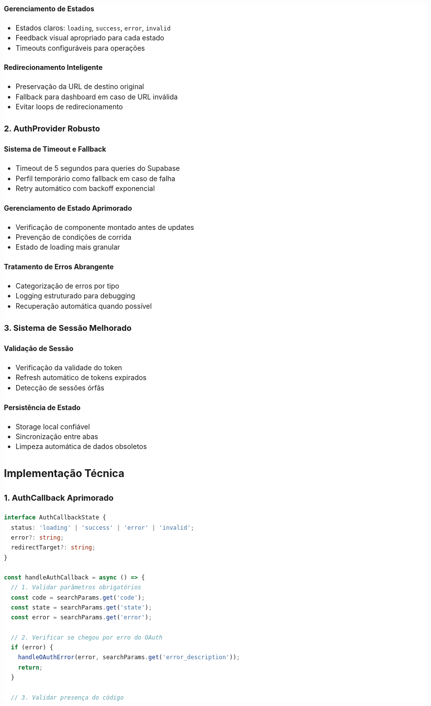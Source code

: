 #### Gerenciamento de Estados
- Estados claros: `loading`, `success`, `error`, `invalid`
- Feedback visual apropriado para cada estado
- Timeouts configuráveis para operações

#### Redirecionamento Inteligente
- Preservação da URL de destino original
- Fallback para dashboard em caso de URL inválida
- Evitar loops de redirecionamento

### 2. AuthProvider Robusto

#### Sistema de Timeout e Fallback
- Timeout de 5 segundos para queries do Supabase
- Perfil temporário como fallback em caso de falha
- Retry automático com backoff exponencial

#### Gerenciamento de Estado Aprimorado
- Verificação de componente montado antes de updates
- Prevenção de condições de corrida
- Estado de loading mais granular

#### Tratamento de Erros Abrangente
- Categorização de erros por tipo
- Logging estruturado para debugging
- Recuperação automática quando possível

### 3. Sistema de Sessão Melhorado

#### Validação de Sessão
- Verificação da validade do token
- Refresh automático de tokens expirados
- Detecção de sessões órfãs

#### Persistência de Estado
- Storage local confiável
- Sincronização entre abas
- Limpeza automática de dados obsoletos

## Implementação Técnica

### 1. AuthCallback Aprimorado

```typescript
interface AuthCallbackState {
  status: 'loading' | 'success' | 'error' | 'invalid';
  error?: string;
  redirectTarget?: string;
}

const handleAuthCallback = async () => {
  // 1. Validar parâmetros obrigatórios
  const code = searchParams.get('code');
  const state = searchParams.get('state');
  const error = searchParams.get('error');
  
  // 2. Verificar se chegou por erro do OAuth
  if (error) {
    handleOAuthError(error, searchParams.get('error_description'));
    return;
  }
  
  // 3. Validar presença do código
```